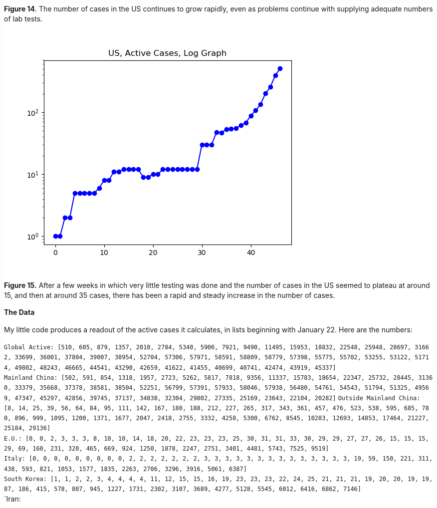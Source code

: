 **Figure 14**. The number of cases in the US continues to grow rapidly, even as
problems continue with supplying adequate numbers of lab tests.

![](../../i/3x.png)

**Figure 15.** After a few weeks in which very little testing was done and the
number of cases in the US seemed to plateau at around 15, and then at around 35
cases, there has been a rapid and steady increase in the number of cases.

**The Data**

My little code produces a readout of the active cases it calculates, in lists
beginning with January 22. Here are the numbers:

`Global Active:
[510, 605, 879, 1357, 2010, 2784, 5340, 5906, 7921, 9490, 11495, 15953, 18832, 22548, 25948, 28697, 31662, 33699, 36001, 37804, 39007, 38954, 52704, 57306, 57971, 58591, 58809, 58779, 57398, 55775, 55702, 53255, 53122, 51714, 49802, 48243, 46665, 44541, 43290, 42659, 41622, 41455, 40699, 40741, 42474, 43919, 45337]`  
`Mainland China:
[502, 591, 854, 1318, 1957, 2723, 5262, 5817, 7818, 9356, 11337, 15783, 18654, 22347, 25732, 28445, 31360, 33379, 35668, 37378, 38581, 38504, 52251, 56799, 57391, 57933, 58046, 57938, 56480, 54761, 54543, 51794, 51325, 49569, 47347, 45297, 42856, 39745, 37137, 34838, 32304, 29802, 27335, 25169, 23643, 22104, 20282]` 
`Outside Mainland China:
[8, 14, 25, 39, 56, 64, 84, 95, 111, 142, 167, 180, 188, 212, 227, 265, 317, 343, 361, 457, 476, 523, 538, 595, 685, 780, 896, 999, 1095, 1200, 1371, 1677, 2047, 2418, 2755, 3332, 4258, 5300, 6762, 8545, 10283, 12693, 14853, 17464, 21227, 25184, 29136]`  
`E.U.:
[0, 0, 2, 3, 3, 3, 8, 10, 10, 14, 18, 20, 22, 23, 23, 23, 25, 30, 31, 31, 33, 30, 29, 29, 27, 27, 26, 15, 15, 15, 29, 69, 160, 231, 320, 465, 669, 924, 1250, 1878, 2247, 2751, 3401, 4481, 5743, 7525, 9519]`  
`Italy:
[0, 0, 0, 0, 0, 0, 0, 0, 0, 2, 2, 2, 2, 2, 2, 2, 3, 3, 3, 3, 3, 3, 3, 3, 3, 3, 3, 3, 3, 3, 19, 59, 150, 221, 311, 438, 593, 821, 1053, 1577, 1835, 2263, 2706, 3296, 3916, 5061, 6387]`  
`South Korea:
[1, 1, 2, 2, 3, 4, 4, 4, 4, 11, 12, 15, 15, 16, 19, 23, 23, 23, 22, 24, 25, 21, 21, 21, 19, 20, 20, 19, 19, 87, 186, 415, 578, 807, 945, 1227, 1731, 2302, 3107, 3689, 4277, 5128, 5545, 6012, 6416, 6862, 7146]`  
`Iran:
